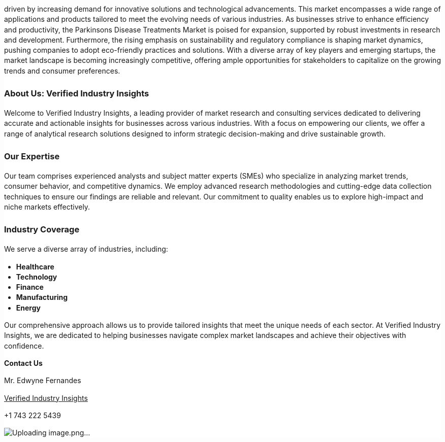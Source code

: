 driven by increasing demand for innovative solutions and technological advancements. This market encompasses a wide range of applications and products tailored to meet the evolving needs of various industries. As businesses strive to enhance efficiency and productivity, the Parkinsons Disease Treatments Market is poised for expansion, supported by robust investments in research and development. Furthermore, the rising emphasis on sustainability and regulatory compliance is shaping market dynamics, pushing companies to adopt eco-friendly practices and solutions. With a diverse array of key players and emerging startups, the market landscape is becoming increasingly competitive, offering ample opportunities for stakeholders to capitalize on the growing trends and consumer preferences.</p><h3>About Us: Verified Industry Insights</h3><p>Welcome to Verified Industry Insights, a leading provider of market research and consulting services dedicated to delivering accurate and actionable insights for businesses across various industries. With a focus on empowering our clients, we offer a range of analytical research solutions designed to inform strategic decision-making and drive sustainable growth.</p><h3>Our Expertise</h3><p>Our team comprises experienced analysts and subject matter experts (SMEs) who specialize in analyzing market trends, consumer behavior, and competitive dynamics. We employ advanced research methodologies and cutting-edge data collection techniques to ensure our findings are reliable and relevant. Our commitment to quality enables us to explore high-impact and niche markets effectively.</p><h3>Industry Coverage</h3><p>We serve a diverse array of industries, including:</p><ul><li><strong>Healthcare</strong></li><li><strong>Technology</strong></li><li><strong>Finance</strong></li><li><strong>Manufacturing</strong></li><li><strong>Energy</strong></li></ul><p>Our comprehensive approach allows us to provide tailored insights that meet the unique needs of each sector. At Verified Industry Insights, we are dedicated to helping businesses navigate complex market landscapes and achieve their objectives with confidence.</p><p><strong>Contact Us</strong></p><p>Mr. Edwyne Fernandes</p><p><a href="https://www.verifiedindustryinsights.com/">Verified Industry Insights</a></p><p>+1 743 222 5439</p>
![Uploading image.png…]()
